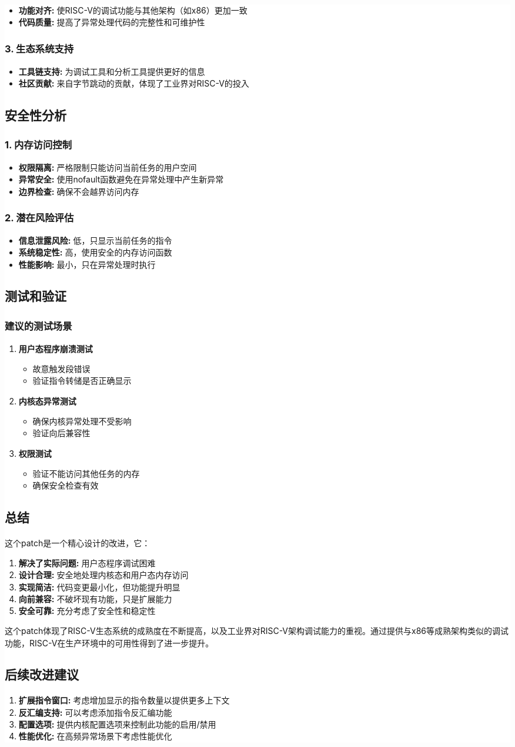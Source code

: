 - **功能对齐:** 使RISC-V的调试功能与其他架构（如x86）更加一致
- **代码质量:** 提高了异常处理代码的完整性和可维护性

### 3. 生态系统支持

- **工具链支持:** 为调试工具和分析工具提供更好的信息
- **社区贡献:** 来自字节跳动的贡献，体现了工业界对RISC-V的投入

## 安全性分析

### 1. 内存访问控制

- **权限隔离:** 严格限制只能访问当前任务的用户空间
- **异常安全:** 使用nofault函数避免在异常处理中产生新异常
- **边界检查:** 确保不会越界访问内存

### 2. 潜在风险评估

- **信息泄露风险:** 低，只显示当前任务的指令
- **系统稳定性:** 高，使用安全的内存访问函数
- **性能影响:** 最小，只在异常处理时执行

## 测试和验证

### 建议的测试场景

1. **用户态程序崩溃测试**
   - 故意触发段错误
   - 验证指令转储是否正确显示

2. **内核态异常测试**
   - 确保内核异常处理不受影响
   - 验证向后兼容性

3. **权限测试**
   - 验证不能访问其他任务的内存
   - 确保安全检查有效

## 总结

这个patch是一个精心设计的改进，它：

1. **解决了实际问题:** 用户态程序调试困难
2. **设计合理:** 安全地处理内核态和用户态内存访问
3. **实现简洁:** 代码变更最小化，但功能提升明显
4. **向前兼容:** 不破坏现有功能，只是扩展能力
5. **安全可靠:** 充分考虑了安全性和稳定性

这个patch体现了RISC-V生态系统的成熟度在不断提高，以及工业界对RISC-V架构调试能力的重视。通过提供与x86等成熟架构类似的调试功能，RISC-V在生产环境中的可用性得到了进一步提升。

## 后续改进建议

1. **扩展指令窗口:** 考虑增加显示的指令数量以提供更多上下文
2. **反汇编支持:** 可以考虑添加指令反汇编功能
3. **配置选项:** 提供内核配置选项来控制此功能的启用/禁用
4. **性能优化:** 在高频异常场景下考虑性能优化